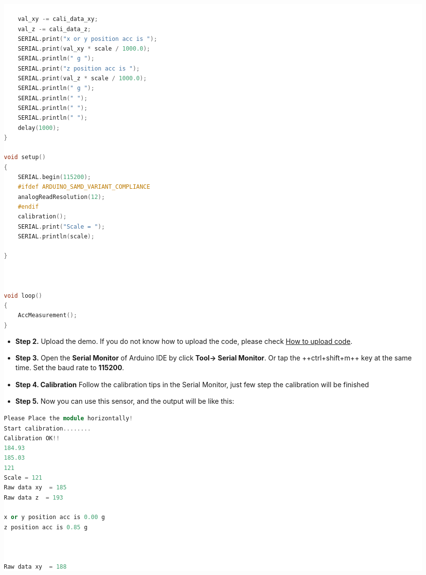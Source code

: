 ```c++
	
	val_xy -= cali_data_xy;
	val_z -= cali_data_z;
	SERIAL.print("x or y position acc is ");
	SERIAL.print(val_xy * scale / 1000.0);
	SERIAL.println(" g ");
	SERIAL.print("z position acc is ");
	SERIAL.print(val_z * scale / 1000.0);
	SERIAL.println(" g ");
	SERIAL.println(" ");
	SERIAL.println(" ");
	SERIAL.println(" ");
	delay(1000);
}

void setup()
{
	SERIAL.begin(115200);
	#ifdef ARDUINO_SAMD_VARIANT_COMPLIANCE
    analogReadResolution(12);
    #endif
	calibration();
	SERIAL.print("Scale = ");
	SERIAL.println(scale);
	
}



void loop()
{
	AccMeasurement();
}

```


- **Step 2.** Upload the demo. If you do not know how to upload the code, please check [How to upload code](http://wiki.seeedstudio.com/Upload_Code/).

- **Step 3.** Open the **Serial Monitor** of Arduino IDE by click **Tool-> Serial Monitor**. Or tap the ++ctrl+shift+m++ key at the same time. Set the baud rate to **115200**.

- **Step 4. Calibration** Follow the calibration tips in the Serial Monitor, just few step the calibration will be finished

- **Step 5.** Now you can use this sensor, and the output will be like this:


```C++
Please Place the module horizontally!
Start calibration........
Calibration OK!!
184.93
185.03
121
Scale = 121
Raw data xy  = 185
Raw data z  = 193
 
x or y position acc is 0.00 g 
z position acc is 0.85 g 
 
 
 
Raw data xy  = 188
```
